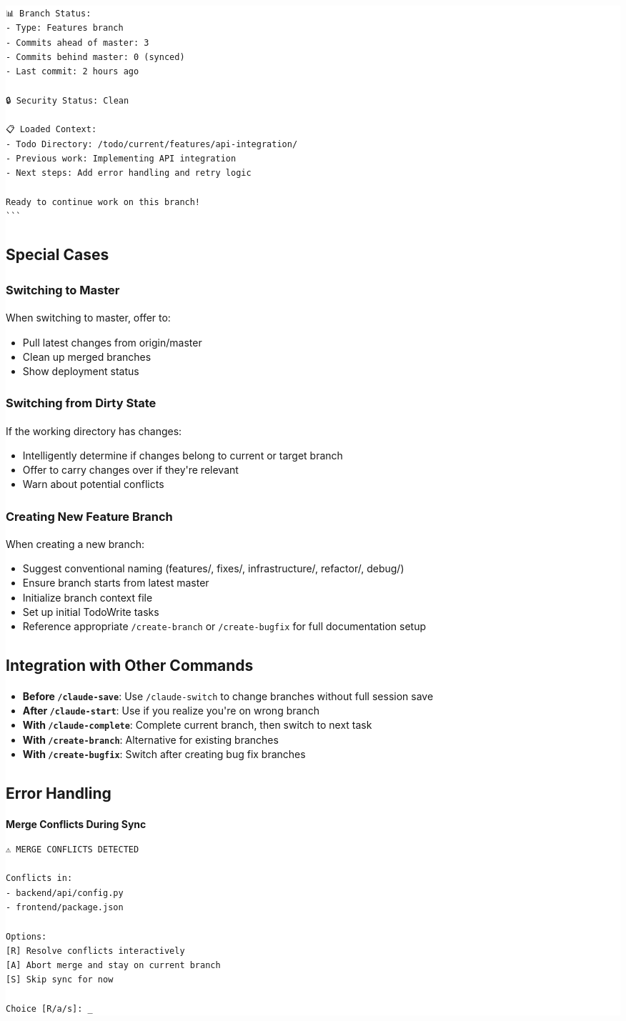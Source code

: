     📊 Branch Status:
    - Type: Features branch
    - Commits ahead of master: 3
    - Commits behind master: 0 (synced)
    - Last commit: 2 hours ago

    🔒 Security Status: Clean

    📋 Loaded Context:
    - Todo Directory: /todo/current/features/api-integration/
    - Previous work: Implementing API integration
    - Next steps: Add error handling and retry logic

    Ready to continue work on this branch!
    ```

## Special Cases

### Switching to Master
When switching to master, offer to:
- Pull latest changes from origin/master
- Clean up merged branches
- Show deployment status

### Switching from Dirty State
If the working directory has changes:
- Intelligently determine if changes belong to current or target branch
- Offer to carry changes over if they're relevant
- Warn about potential conflicts

### Creating New Feature Branch
When creating a new branch:
- Suggest conventional naming (features/, fixes/, infrastructure/, refactor/, debug/)
- Ensure branch starts from latest master
- Initialize branch context file
- Set up initial TodoWrite tasks
- Reference appropriate `/create-branch` or `/create-bugfix` for full documentation setup

## Integration with Other Commands

- **Before `/claude-save`**: Use `/claude-switch` to change branches without full session save
- **After `/claude-start`**: Use if you realize you're on wrong branch
- **With `/claude-complete`**: Complete current branch, then switch to next task
- **With `/create-branch`**: Alternative for existing branches
- **With `/create-bugfix`**: Switch after creating bug fix branches

## Error Handling

**Merge Conflicts During Sync**
```
⚠️ MERGE CONFLICTS DETECTED

Conflicts in:
- backend/api/config.py
- frontend/package.json

Options:
[R] Resolve conflicts interactively
[A] Abort merge and stay on current branch
[S] Skip sync for now

Choice [R/a/s]: _
```
